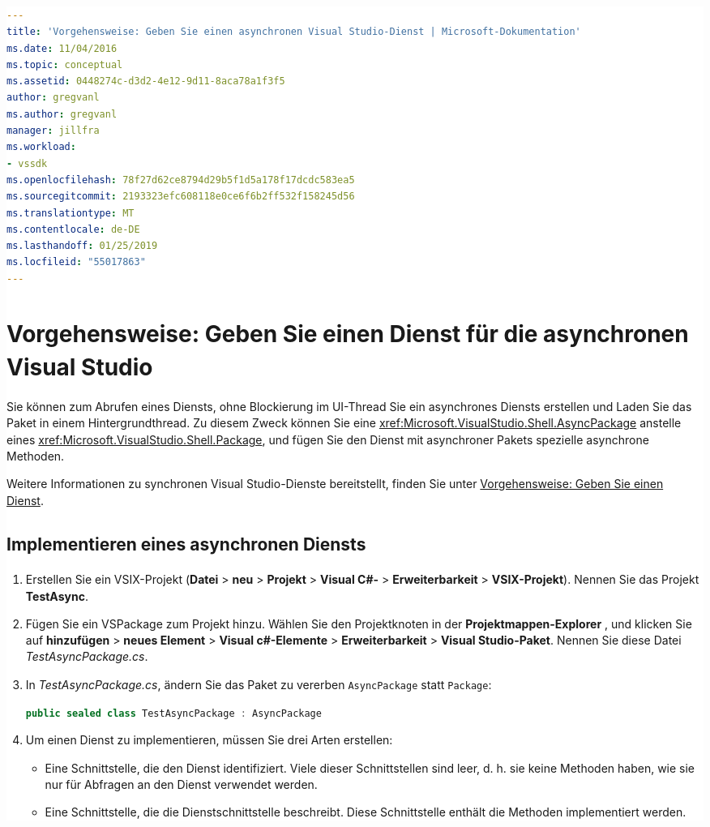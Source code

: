 ```yaml
---
title: 'Vorgehensweise: Geben Sie einen asynchronen Visual Studio-Dienst | Microsoft-Dokumentation'
ms.date: 11/04/2016
ms.topic: conceptual
ms.assetid: 0448274c-d3d2-4e12-9d11-8aca78a1f3f5
author: gregvanl
ms.author: gregvanl
manager: jillfra
ms.workload:
- vssdk
ms.openlocfilehash: 78f27d62ce8794d29b5f1d5a178f17dcdc583ea5
ms.sourcegitcommit: 2193323efc608118e0ce6f6b2ff532f158245d56
ms.translationtype: MT
ms.contentlocale: de-DE
ms.lasthandoff: 01/25/2019
ms.locfileid: "55017863"
---
```

# <a name="how-to-provide-an-asynchronous-visual-studio-service"></a>Vorgehensweise: Geben Sie einen Dienst für die asynchronen Visual Studio
Sie können zum Abrufen eines Diensts, ohne Blockierung im UI-Thread Sie ein asynchrones Diensts erstellen und Laden Sie das Paket in einem Hintergrundthread. Zu diesem Zweck können Sie eine <xref:Microsoft.VisualStudio.Shell.AsyncPackage> anstelle eines <xref:Microsoft.VisualStudio.Shell.Package>, und fügen Sie den Dienst mit asynchroner Pakets spezielle asynchrone Methoden.
  
 Weitere Informationen zu synchronen Visual Studio-Dienste bereitstellt, finden Sie unter [Vorgehensweise: Geben Sie einen Dienst](../extensibility/how-to-provide-a-service.md).  
  
## <a name="implement-an-asynchronous-service"></a>Implementieren eines asynchronen Diensts  
  
1.  Erstellen Sie ein VSIX-Projekt (**Datei** > **neu** > **Projekt** > **Visual C#-**  >  **Erweiterbarkeit** > **VSIX-Projekt**). Nennen Sie das Projekt **TestAsync**.  
  
2.  Fügen Sie ein VSPackage zum Projekt hinzu. Wählen Sie den Projektknoten in der **Projektmappen-Explorer** , und klicken Sie auf **hinzufügen** > **neues Element** > **Visual c#-Elemente**  >  **Erweiterbarkeit** > **Visual Studio-Paket**. Nennen Sie diese Datei *TestAsyncPackage.cs*.  
  
3.  In *TestAsyncPackage.cs*, ändern Sie das Paket zu vererben `AsyncPackage` statt `Package`:  
  
    ```csharp  
    public sealed class TestAsyncPackage : AsyncPackage  
    ```  
  
4.  Um einen Dienst zu implementieren, müssen Sie drei Arten erstellen:  
  
    -   Eine Schnittstelle, die den Dienst identifiziert. Viele dieser Schnittstellen sind leer, d. h. sie keine Methoden haben, wie sie nur für Abfragen an den Dienst verwendet werden.
  
    -   Eine Schnittstelle, die die Dienstschnittstelle beschreibt. Diese Schnittstelle enthält die Methoden implementiert werden.  
  